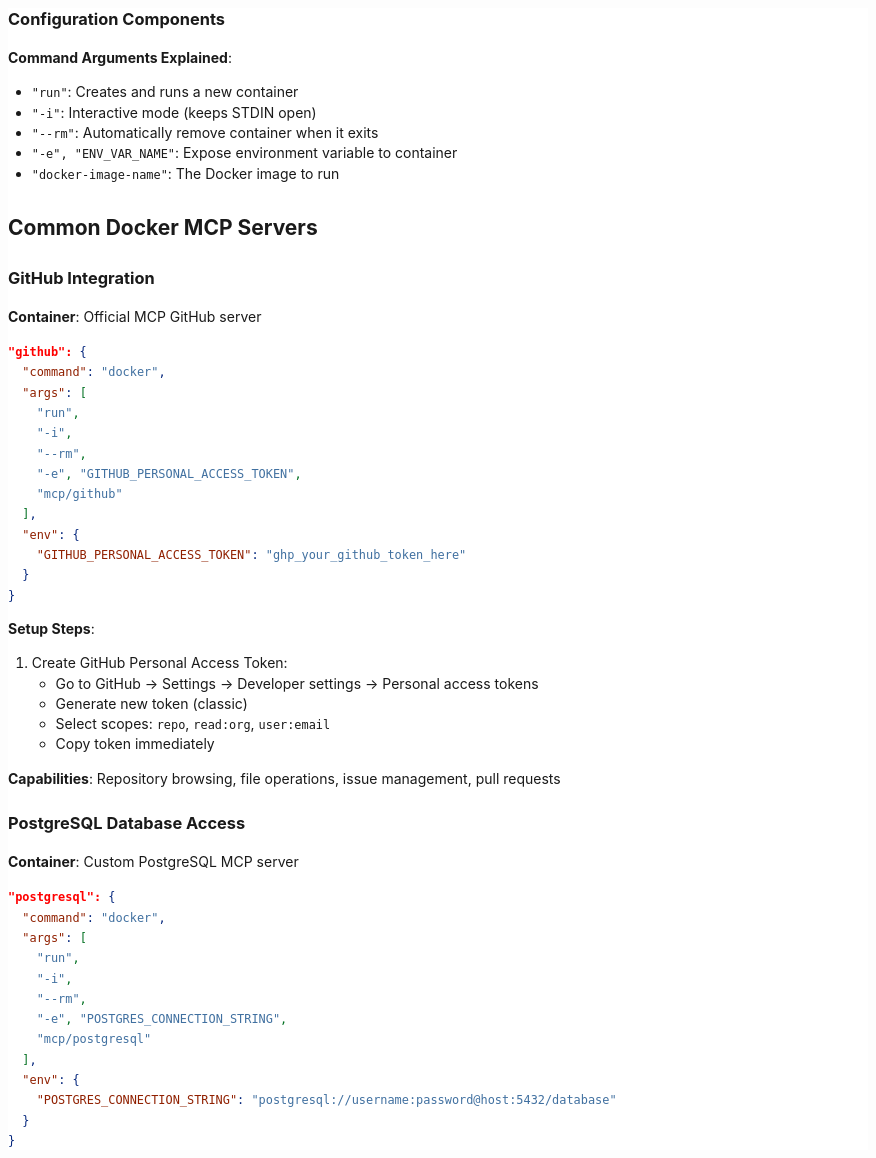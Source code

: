 ### Configuration Components

**Command Arguments Explained**:
- `"run"`: Creates and runs a new container
- `"-i"`: Interactive mode (keeps STDIN open)
- `"--rm"`: Automatically remove container when it exits
- `"-e", "ENV_VAR_NAME"`: Expose environment variable to container
- `"docker-image-name"`: The Docker image to run

## Common Docker MCP Servers

### GitHub Integration
**Container**: Official MCP GitHub server

```json
"github": {
  "command": "docker",
  "args": [
    "run",
    "-i",
    "--rm",
    "-e", "GITHUB_PERSONAL_ACCESS_TOKEN",
    "mcp/github"
  ],
  "env": {
    "GITHUB_PERSONAL_ACCESS_TOKEN": "ghp_your_github_token_here"
  }
}
```

**Setup Steps**:
1. Create GitHub Personal Access Token:
   - Go to GitHub → Settings → Developer settings → Personal access tokens
   - Generate new token (classic)
   - Select scopes: `repo`, `read:org`, `user:email`
   - Copy token immediately

**Capabilities**: Repository browsing, file operations, issue management, pull requests

### PostgreSQL Database Access
**Container**: Custom PostgreSQL MCP server

```json
"postgresql": {
  "command": "docker",
  "args": [
    "run",
    "-i",
    "--rm",
    "-e", "POSTGRES_CONNECTION_STRING",
    "mcp/postgresql"
  ],
  "env": {
    "POSTGRES_CONNECTION_STRING": "postgresql://username:password@host:5432/database"
  }
}
```
